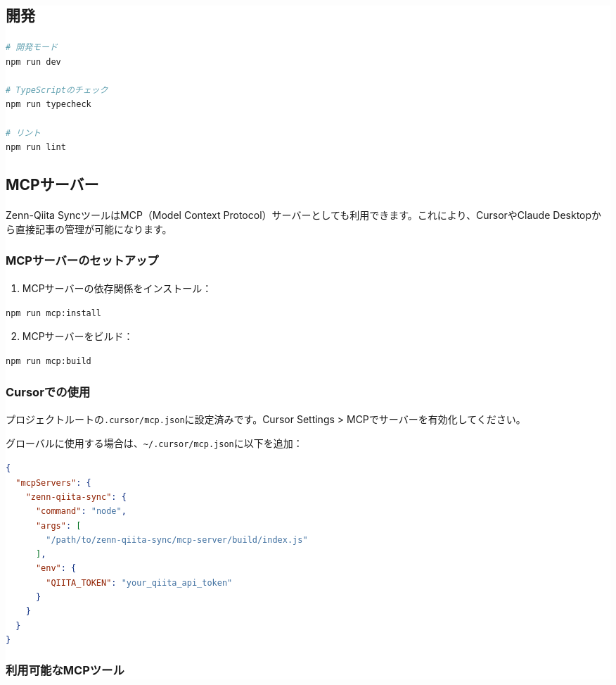## 開発

```bash
# 開発モード
npm run dev

# TypeScriptのチェック
npm run typecheck

# リント
npm run lint
```

## MCPサーバー

Zenn-Qiita SyncツールはMCP（Model Context Protocol）サーバーとしても利用できます。これにより、CursorやClaude Desktopから直接記事の管理が可能になります。

### MCPサーバーのセットアップ

1. MCPサーバーの依存関係をインストール：
```bash
npm run mcp:install
```

2. MCPサーバーをビルド：
```bash
npm run mcp:build
```

### Cursorでの使用

プロジェクトルートの`.cursor/mcp.json`に設定済みです。Cursor Settings > MCPでサーバーを有効化してください。

グローバルに使用する場合は、`~/.cursor/mcp.json`に以下を追加：

```json
{
  "mcpServers": {
    "zenn-qiita-sync": {
      "command": "node",
      "args": [
        "/path/to/zenn-qiita-sync/mcp-server/build/index.js"
      ],
      "env": {
        "QIITA_TOKEN": "your_qiita_api_token"
      }
    }
  }
}
```

### 利用可能なMCPツール
